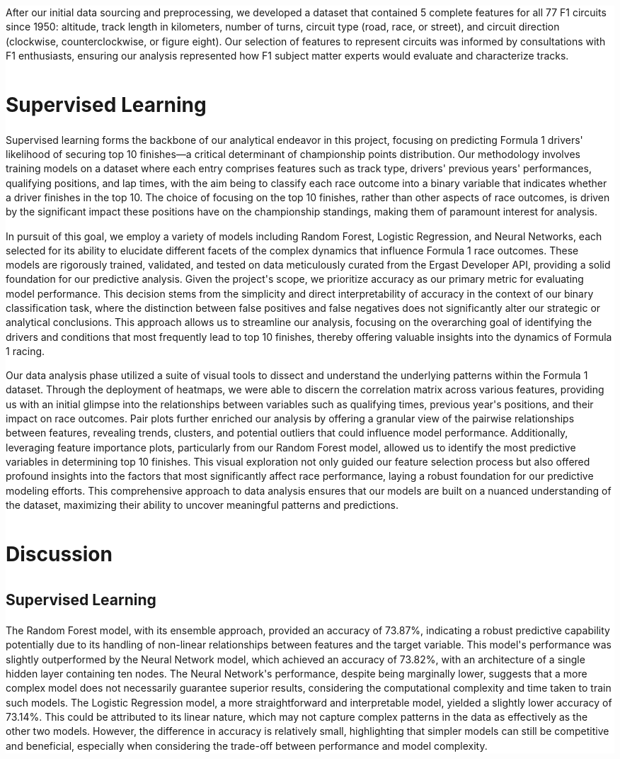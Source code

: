  After our initial data sourcing and preprocessing, we developed a dataset that contained 5 complete features for all 77 F1 circuits since 1950: altitude, track length in kilometers, number of turns, circuit type (road, race, or street), and circuit direction (clockwise, counterclockwise, or figure eight). Our selection of features to represent circuits was informed by consultations with F1 enthusiasts, ensuring our analysis represented how F1 subject matter experts would evaluate and characterize tracks.


# Supervised Learning

Supervised learning forms the backbone of our analytical endeavor in this project, focusing on predicting Formula 1 drivers' likelihood of securing top 10 finishes—a critical determinant of championship points distribution. Our methodology involves training models on a dataset where each entry comprises features such as track type, drivers' previous years' performances, qualifying positions, and lap times, with the aim being to classify each race outcome into a binary variable that indicates whether a driver finishes in the top 10. The choice of focusing on the top 10 finishes, rather than other aspects of race outcomes, is driven by the significant impact these positions have on the championship standings, making them of paramount interest for analysis.

In pursuit of this goal, we employ a variety of models including Random Forest, Logistic Regression, and Neural Networks, each selected for its ability to elucidate different facets of the complex dynamics that influence Formula 1 race outcomes. These models are rigorously trained, validated, and tested on data meticulously curated from the Ergast Developer API, providing a solid foundation for our predictive analysis. Given the project's scope, we prioritize accuracy as our primary metric for evaluating model performance. This decision stems from the simplicity and direct interpretability of accuracy in the context of our binary classification task, where the distinction between false positives and false negatives does not significantly alter our strategic or analytical conclusions. This approach allows us to streamline our analysis, focusing on the overarching goal of identifying the drivers and conditions that most frequently lead to top 10 finishes, thereby offering valuable insights into the dynamics of Formula 1 racing.

Our data analysis phase utilized a suite of visual tools to dissect and understand the underlying patterns within the Formula 1 dataset. Through the deployment of heatmaps, we were able to discern the correlation matrix across various features, providing us with an initial glimpse into the relationships between variables such as qualifying times, previous year's positions, and their impact on race outcomes. Pair plots further enriched our analysis by offering a granular view of the pairwise relationships between features, revealing trends, clusters, and potential outliers that could influence model performance. Additionally, leveraging feature importance plots, particularly from our Random Forest model, allowed us to identify the most predictive variables in determining top 10 finishes. This visual exploration not only guided our feature selection process but also offered profound insights into the factors that most significantly affect race performance, laying a robust foundation for our predictive modeling efforts. This comprehensive approach to data analysis ensures that our models are built on a nuanced understanding of the dataset, maximizing their ability to uncover meaningful patterns and predictions.


# Discussion

## Supervised Learning
The Random Forest model, with its ensemble approach, provided an accuracy of 73.87%, indicating a robust predictive capability potentially due to its handling of non-linear relationships between features and the target variable. This model's performance was slightly outperformed by the Neural Network model, which achieved an accuracy of 73.82%, with an architecture of a single hidden layer containing ten nodes. The Neural Network's performance, despite being marginally lower, suggests that a more complex model does not necessarily guarantee superior results, considering the computational complexity and time taken to train such models. The Logistic Regression model, a more straightforward and interpretable model, yielded a slightly lower accuracy of 73.14%. This could be attributed to its linear nature, which may not capture complex patterns in the data as effectively as the other two models. However, the difference in accuracy is relatively small, highlighting that simpler models can still be competitive and beneficial, especially when considering the trade-off between performance and model complexity.
